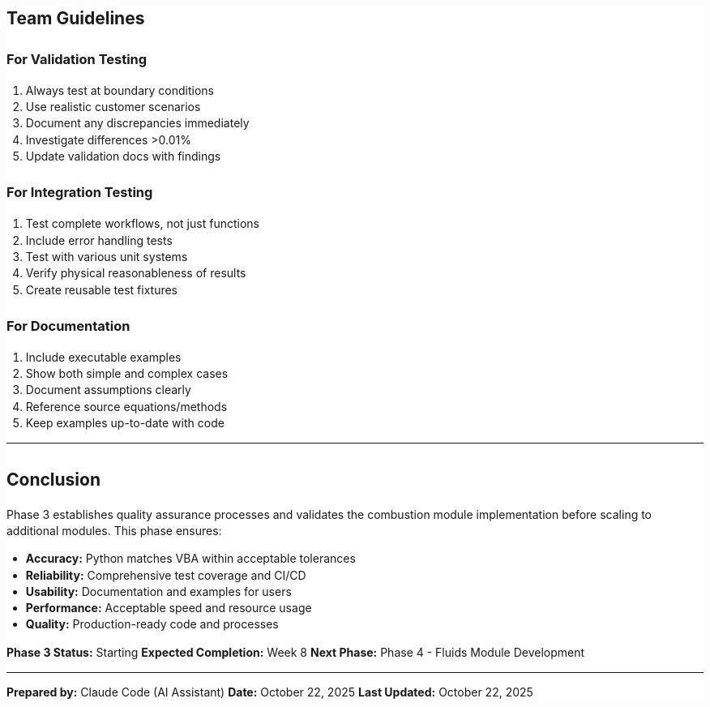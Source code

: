 
## Team Guidelines

### For Validation Testing
1. Always test at boundary conditions
2. Use realistic customer scenarios
3. Document any discrepancies immediately
4. Investigate differences >0.01%
5. Update validation docs with findings

### For Integration Testing
1. Test complete workflows, not just functions
2. Include error handling tests
3. Test with various unit systems
4. Verify physical reasonableness of results
5. Create reusable test fixtures

### For Documentation
1. Include executable examples
2. Show both simple and complex cases
3. Document assumptions clearly
4. Reference source equations/methods
5. Keep examples up-to-date with code

---

## Conclusion

Phase 3 establishes quality assurance processes and validates the combustion module implementation before scaling to additional modules. This phase ensures:

- **Accuracy:** Python matches VBA within acceptable tolerances
- **Reliability:** Comprehensive test coverage and CI/CD
- **Usability:** Documentation and examples for users
- **Performance:** Acceptable speed and resource usage
- **Quality:** Production-ready code and processes

**Phase 3 Status:** Starting
**Expected Completion:** Week 8
**Next Phase:** Phase 4 - Fluids Module Development

---

**Prepared by:** Claude Code (AI Assistant)
**Date:** October 22, 2025
**Last Updated:** October 22, 2025
